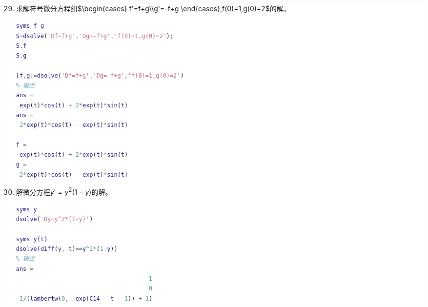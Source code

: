 29. 求解符号微分方程组$\begin{cases} f'=f+g\\g'=-f+g \end{cases},f(0)=1,g(0)=2$的解。

    ```matlab
    syms f g
    S=dsolve('Df=f+g','Dg=-f+g','f(0)=1,g(0)=2');
    S.f
    S.g
    
    [f,g]=dsolve('Df=f+g','Dg=-f+g','f(0)=1,g(0)=2')
    % 输出
    ans =
     exp(t)*cos(t) + 2*exp(t)*sin(t)
    ans =
     2*exp(t)*cos(t) - exp(t)*sin(t)
    
    f =
     exp(t)*cos(t) + 2*exp(t)*sin(t)
    g =
     2*exp(t)*cos(t) - exp(t)*sin(t)
    ```

30. 解微分方程$y'=y^2(1-y)$的解。

    ```matlab
    syms y
    dsolve('Dy=y^2*(1-y)')
    
    syms y(t)
    dsolve(diff(y, t)==y^2*(1-y))
    % 输出
    ans =
                                          1
                                          0
     1/(lambertw(0, -exp(C14 - t - 1)) + 1)
    ```

